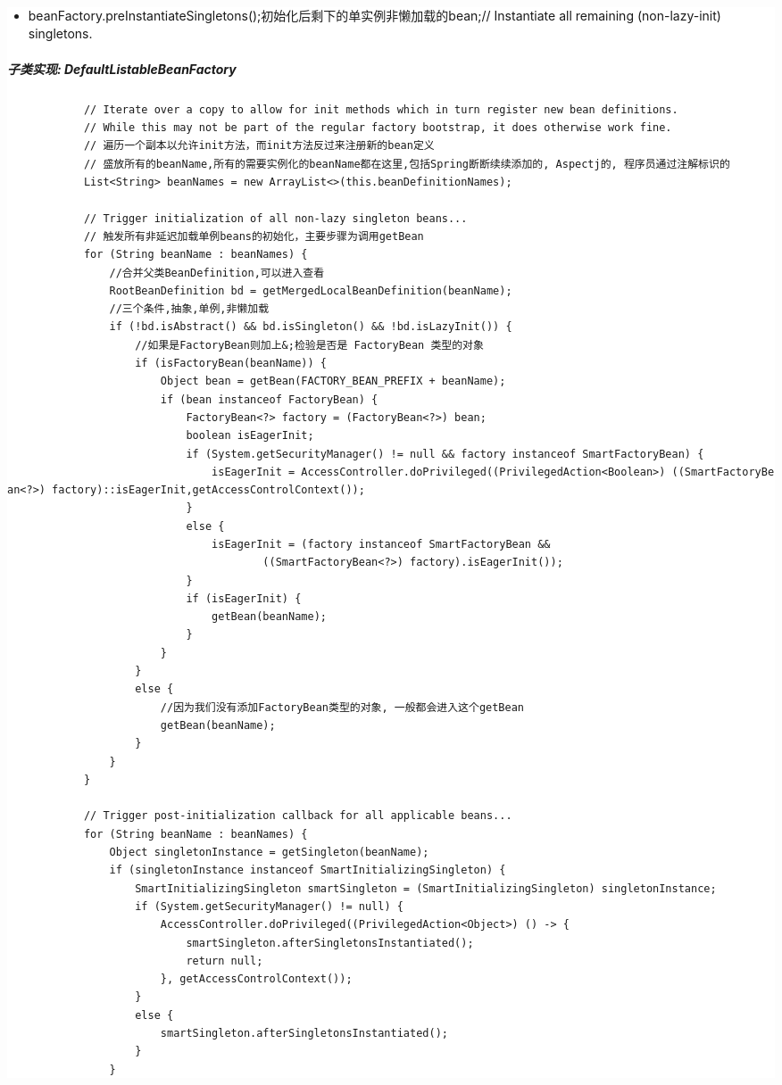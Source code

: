 - beanFactory.preInstantiateSingletons();初始化后剩下的单实例非懒加载的bean;// Instantiate all remaining (non-lazy-init) singletons.

##### 子类实现: DefaultListableBeanFactory

````
            // Iterate over a copy to allow for init methods which in turn register new bean definitions.
     		// While this may not be part of the regular factory bootstrap, it does otherwise work fine.
            // 遍历一个副本以允许init方法，而init方法反过来注册新的bean定义
            // 盛放所有的beanName,所有的需要实例化的beanName都在这里,包括Spring断断续续添加的, Aspectj的, 程序员通过注解标识的
     		List<String> beanNames = new ArrayList<>(this.beanDefinitionNames);
     
     		// Trigger initialization of all non-lazy singleton beans...
            // 触发所有非延迟加载单例beans的初始化，主要步骤为调用getBean
     		for (String beanName : beanNames) {
                //合并父类BeanDefinition,可以进入查看
     			RootBeanDefinition bd = getMergedLocalBeanDefinition(beanName);
                //三个条件,抽象,单例,非懒加载
     			if (!bd.isAbstract() && bd.isSingleton() && !bd.isLazyInit()) {
                    //如果是FactoryBean则加上&;检验是否是 FactoryBean 类型的对象
     				if (isFactoryBean(beanName)) {
     					Object bean = getBean(FACTORY_BEAN_PREFIX + beanName);
     					if (bean instanceof FactoryBean) {
     						FactoryBean<?> factory = (FactoryBean<?>) bean;
     						boolean isEagerInit;
     						if (System.getSecurityManager() != null && factory instanceof SmartFactoryBean) {
     							isEagerInit = AccessController.doPrivileged((PrivilegedAction<Boolean>) ((SmartFactoryBean<?>) factory)::isEagerInit,getAccessControlContext());
     						}
     						else {
     							isEagerInit = (factory instanceof SmartFactoryBean &&
     									((SmartFactoryBean<?>) factory).isEagerInit());
     						}
     						if (isEagerInit) {
     							getBean(beanName); 
     						}
     					}
     				}
     				else {
                        //因为我们没有添加FactoryBean类型的对象, 一般都会进入这个getBean
     					getBean(beanName);
     				}
     			}
     		}
     
     		// Trigger post-initialization callback for all applicable beans...
     		for (String beanName : beanNames) {
     			Object singletonInstance = getSingleton(beanName);
     			if (singletonInstance instanceof SmartInitializingSingleton) {
     				SmartInitializingSingleton smartSingleton = (SmartInitializingSingleton) singletonInstance;
     				if (System.getSecurityManager() != null) {
     					AccessController.doPrivileged((PrivilegedAction<Object>) () -> {
     						smartSingleton.afterSingletonsInstantiated();
     						return null;
     					}, getAccessControlContext());
     				}
     				else {
     					smartSingleton.afterSingletonsInstantiated();
     				}
     			}
````